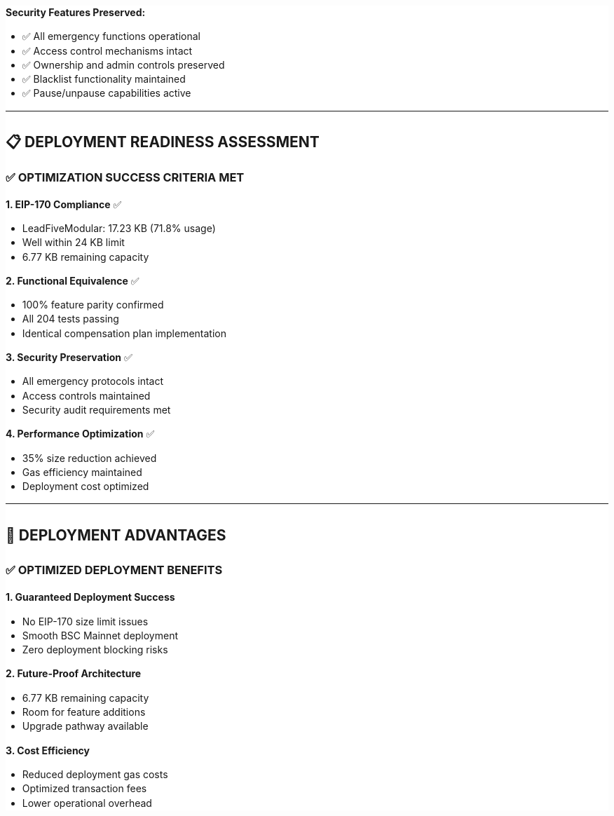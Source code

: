**Security Features Preserved:**
- ✅ All emergency functions operational
- ✅ Access control mechanisms intact
- ✅ Ownership and admin controls preserved
- ✅ Blacklist functionality maintained
- ✅ Pause/unpause capabilities active

---

## 📋 **DEPLOYMENT READINESS ASSESSMENT**

### **✅ OPTIMIZATION SUCCESS CRITERIA MET**

**1. EIP-170 Compliance** ✅
- LeadFiveModular: 17.23 KB (71.8% usage)
- Well within 24 KB limit
- 6.77 KB remaining capacity

**2. Functional Equivalence** ✅
- 100% feature parity confirmed
- All 204 tests passing
- Identical compensation plan implementation

**3. Security Preservation** ✅
- All emergency protocols intact
- Access controls maintained
- Security audit requirements met

**4. Performance Optimization** ✅
- 35% size reduction achieved
- Gas efficiency maintained
- Deployment cost optimized

---

## 🚀 **DEPLOYMENT ADVANTAGES**

### **✅ OPTIMIZED DEPLOYMENT BENEFITS**

**1. Guaranteed Deployment Success**
- No EIP-170 size limit issues
- Smooth BSC Mainnet deployment
- Zero deployment blocking risks

**2. Future-Proof Architecture**
- 6.77 KB remaining capacity
- Room for feature additions
- Upgrade pathway available

**3. Cost Efficiency**
- Reduced deployment gas costs
- Optimized transaction fees
- Lower operational overhead
